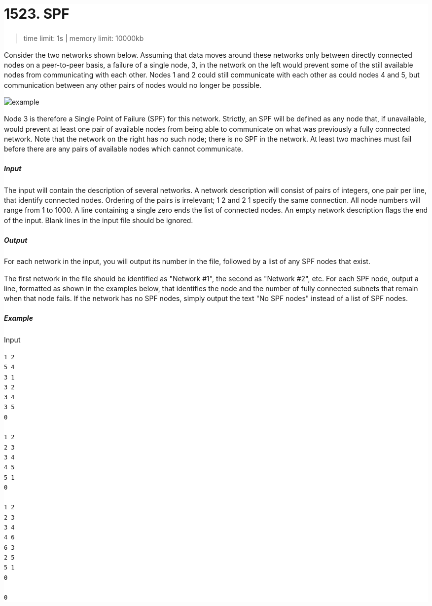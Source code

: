 # 1523. SPF

> time limit: 1s | memory limit: 10000kb

Consider the two networks shown below. Assuming that data moves around these networks only between directly connected nodes on a peer-to-peer basis, a failure of a single node, $3$, in the network on the left would prevent some of the still available nodes from communicating with each other. Nodes $1$ and $2$ could still communicate with each other as could nodes $4$ and $5$, but communication between any other pairs of nodes would no longer be possible.

![example](/assets/1523.png)

Node $3$ is therefore a Single Point of Failure (SPF) for this network. Strictly, an SPF will be defined as any node that, if unavailable, would prevent at least one pair of available nodes from being able to communicate on what was previously a fully connected network. Note that the network on the right has no such node; there is no SPF in the network. At least two machines must fail before there are any pairs of available nodes which cannot communicate.

##### Input

The input will contain the description of several networks. A network description will consist of pairs of integers, one pair per line, that identify connected nodes. Ordering of the pairs is irrelevant; $1$ $2$ and $2$ $1$ specify the same connection. All node numbers will range from $1$ to $1000$. A line containing a single zero ends the list of connected nodes. An empty network description flags the end of the input. Blank lines in the input file should be ignored.

##### Output

For each network in the input, you will output its number in the file, followed by a list of any SPF nodes that exist.

The first network in the file should be identified as "Network #1", the second as "Network #2", etc. For each SPF node, output a line, formatted as shown in the examples below, that identifies the node and the number of fully connected subnets that remain when that node fails. If the network has no SPF nodes, simply output the text "No SPF nodes" instead of a list of SPF nodes.

##### Example

Input
```text
1 2
5 4
3 1
3 2
3 4
3 5
0

1 2
2 3
3 4
4 5
5 1
0

1 2
2 3
3 4
4 6
6 3
2 5
5 1
0

0
```